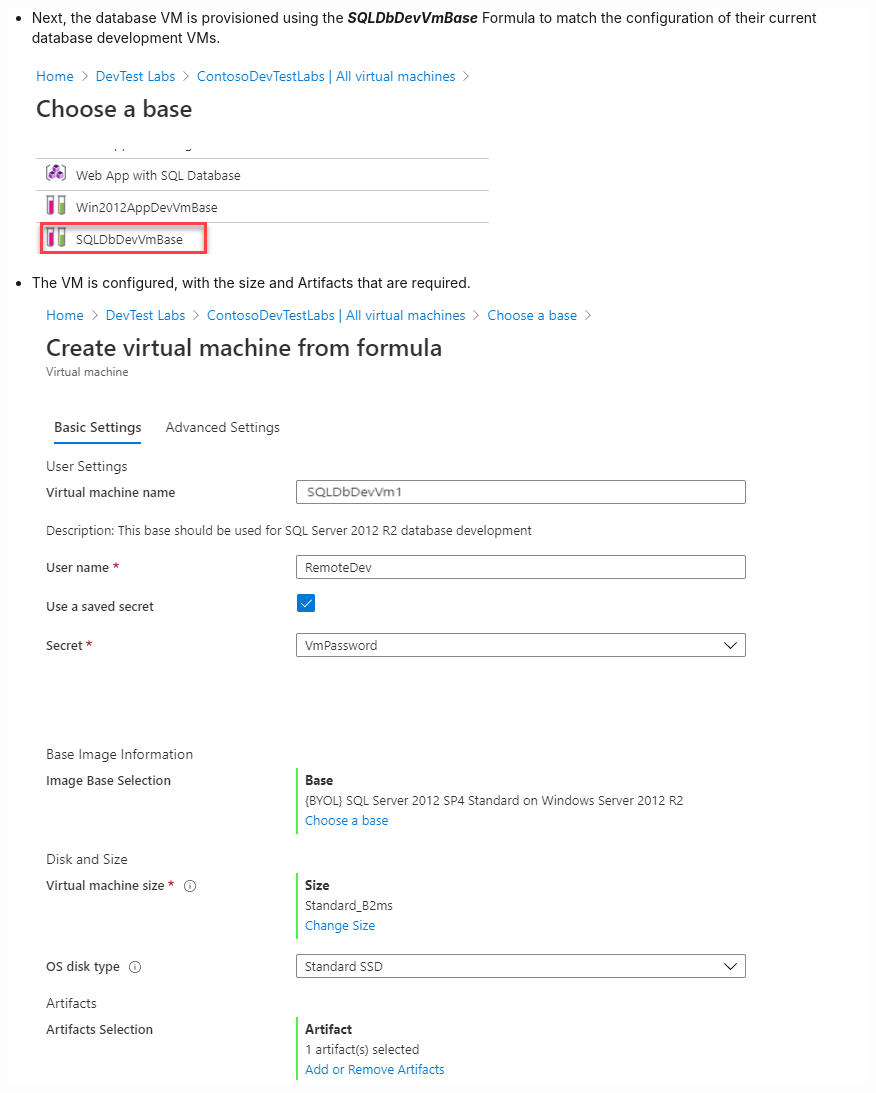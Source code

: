- Next, the database VM is provisioned using the ***SQLDbDevVmBase*** Formula to match the configuration of their current database development VMs. 

    ![Database VM](./media/dt-to-labs/dbvm.png)

- The VM is configured, with the size and Artifacts that are required.

    ![Database VM Config](./media/dt-to-labs/dbvmconfig.png)
